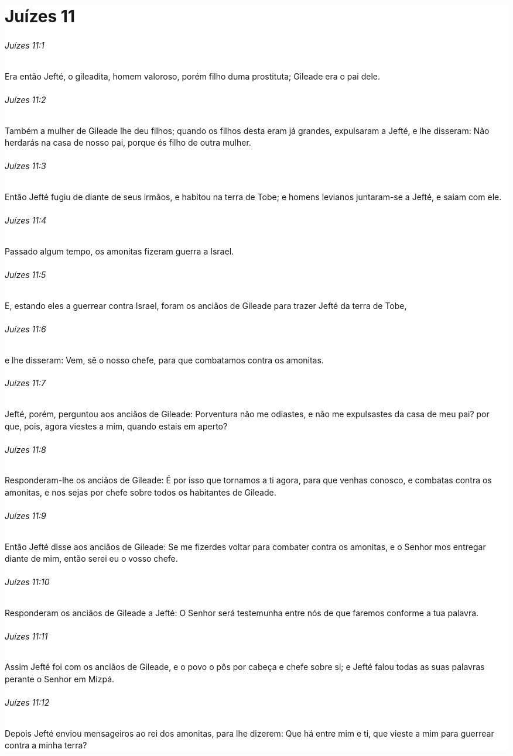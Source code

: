 # Juízes 11

###### Juízes 11:1

Era então Jefté, o gileadita, homem valoroso, porém filho duma prostituta; Gileade era o pai dele.

###### Juízes 11:2

Também a mulher de Gileade lhe deu filhos; quando os filhos desta eram já grandes, expulsaram a Jefté, e lhe disseram: Não herdarás na casa de nosso pai, porque és filho de outra mulher.

###### Juízes 11:3

Então Jefté fugiu de diante de seus irmãos, e habitou na terra de Tobe; e homens levianos juntaram-se a Jefté, e saiam com ele.

###### Juízes 11:4

Passado algum tempo, os amonitas fizeram guerra a Israel.

###### Juízes 11:5

E, estando eles a guerrear contra Israel, foram os anciãos de Gileade para trazer Jefté da terra de Tobe,

###### Juízes 11:6

e lhe disseram: Vem, sê o nosso chefe, para que combatamos contra os amonitas.

###### Juízes 11:7

Jefté, porém, perguntou aos anciãos de Gileade: Porventura não me odiastes, e não me expulsastes da casa de meu pai? por que, pois, agora viestes a mim, quando estais em aperto?

###### Juízes 11:8

Responderam-lhe os anciãos de Gileade: É por isso que tornamos a ti agora, para que venhas conosco, e combatas contra os amonitas, e nos sejas por chefe sobre todos os habitantes de Gileade.

###### Juízes 11:9

Então Jefté disse aos anciãos de Gileade: Se me fizerdes voltar para combater contra os amonitas, e o Senhor mos entregar diante de mim, então serei eu o vosso chefe.

###### Juízes 11:10

Responderam os anciãos de Gileade a Jefté: O Senhor será testemunha entre nós de que faremos conforme a tua palavra.

###### Juízes 11:11

Assim Jefté foi com os anciãos de Gileade, e o povo o pôs por cabeça e chefe sobre si; e Jefté falou todas as suas palavras perante o Senhor em Mizpá.

###### Juízes 11:12

Depois Jefté enviou mensageiros ao rei dos amonitas, para lhe dizerem: Que há entre mim e ti, que vieste a mim para guerrear contra a minha terra?
